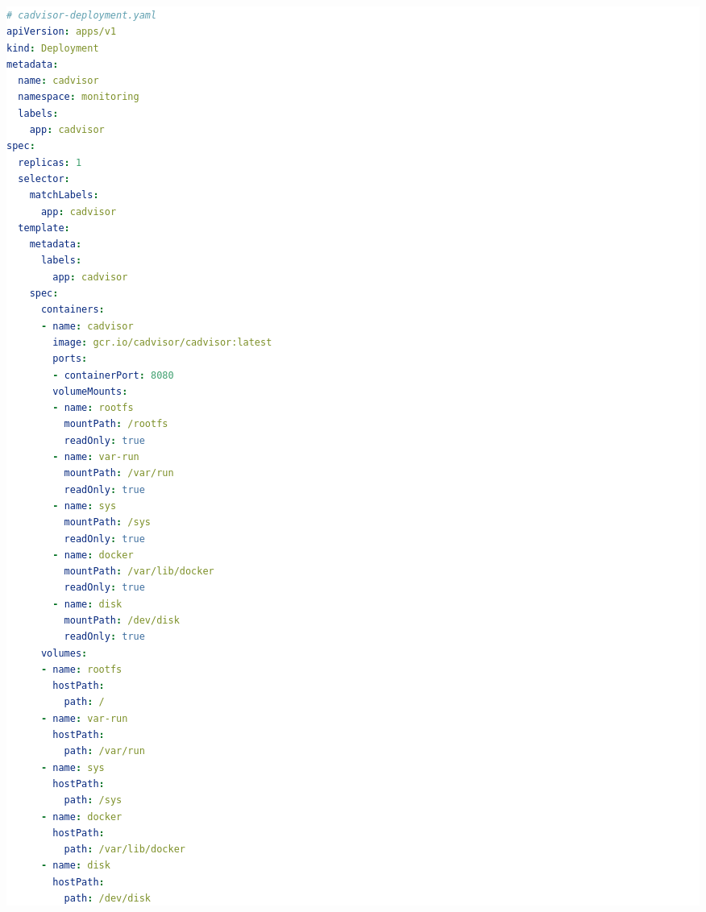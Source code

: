 ```yaml
# cadvisor-deployment.yaml
apiVersion: apps/v1
kind: Deployment
metadata:
  name: cadvisor
  namespace: monitoring
  labels:
    app: cadvisor
spec:
  replicas: 1
  selector:
    matchLabels:
      app: cadvisor
  template:
    metadata:
      labels:
        app: cadvisor
    spec:
      containers:
      - name: cadvisor
        image: gcr.io/cadvisor/cadvisor:latest
        ports:
        - containerPort: 8080
        volumeMounts:
        - name: rootfs
          mountPath: /rootfs
          readOnly: true
        - name: var-run
          mountPath: /var/run
          readOnly: true
        - name: sys
          mountPath: /sys
          readOnly: true
        - name: docker
          mountPath: /var/lib/docker
          readOnly: true
        - name: disk
          mountPath: /dev/disk
          readOnly: true
      volumes:
      - name: rootfs
        hostPath:
          path: /
      - name: var-run
        hostPath:
          path: /var/run
      - name: sys
        hostPath:
          path: /sys
      - name: docker
        hostPath:
          path: /var/lib/docker
      - name: disk
        hostPath:
          path: /dev/disk
```
